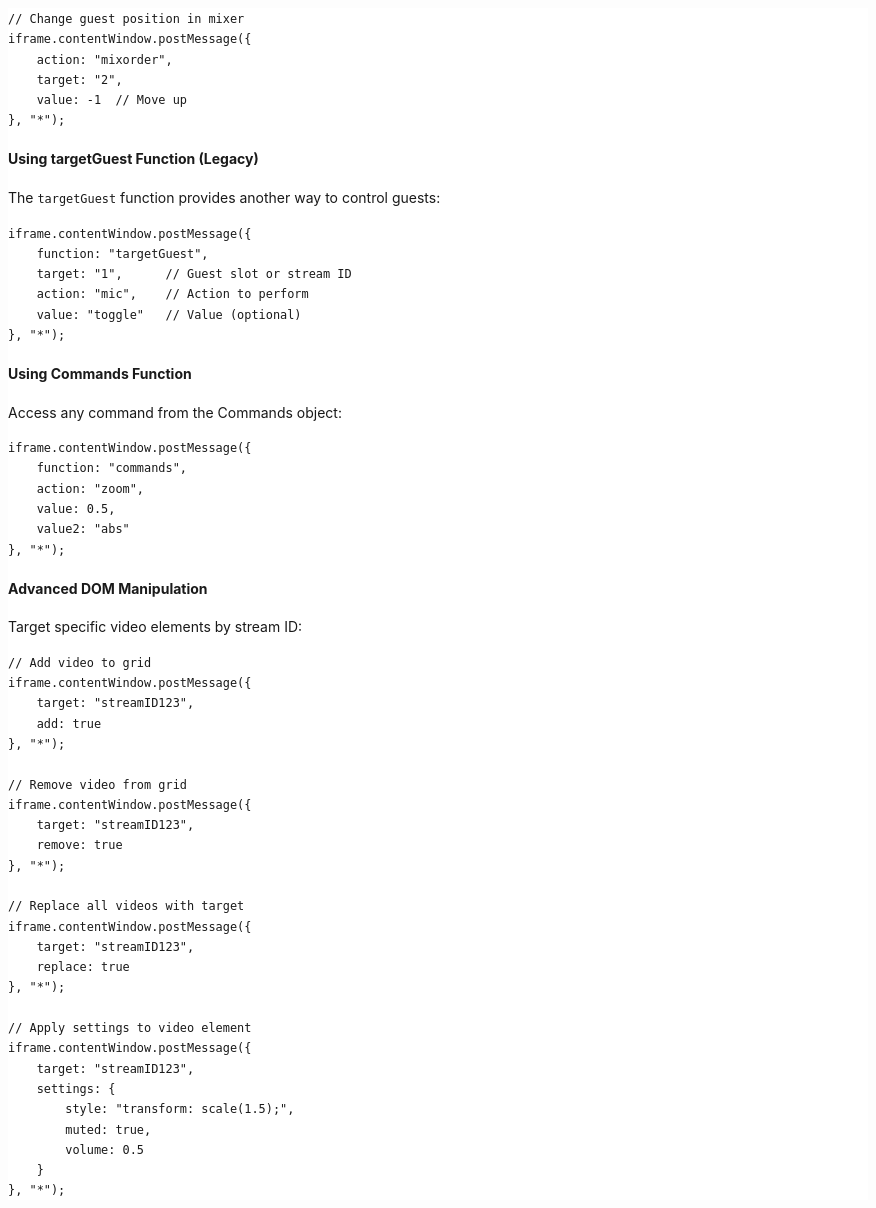```
// Change guest position in mixer
iframe.contentWindow.postMessage({ 
    action: "mixorder", 
    target: "2", 
    value: -1  // Move up
}, "*");
```

#### Using targetGuest Function (Legacy)

The `targetGuest` function provides another way to control guests:

```
iframe.contentWindow.postMessage({
    function: "targetGuest",
    target: "1",      // Guest slot or stream ID
    action: "mic",    // Action to perform
    value: "toggle"   // Value (optional)
}, "*");
```

#### Using Commands Function

Access any command from the Commands object:

```
iframe.contentWindow.postMessage({
    function: "commands",
    action: "zoom",
    value: 0.5,
    value2: "abs"
}, "*");
```

#### Advanced DOM Manipulation

Target specific video elements by stream ID:

```
// Add video to grid
iframe.contentWindow.postMessage({
    target: "streamID123",
    add: true
}, "*");

// Remove video from grid
iframe.contentWindow.postMessage({
    target: "streamID123",
    remove: true
}, "*");

// Replace all videos with target
iframe.contentWindow.postMessage({
    target: "streamID123",
    replace: true
}, "*");

// Apply settings to video element
iframe.contentWindow.postMessage({
    target: "streamID123",
    settings: {
        style: "transform: scale(1.5);",
        muted: true,
        volume: 0.5
    }
}, "*");
```